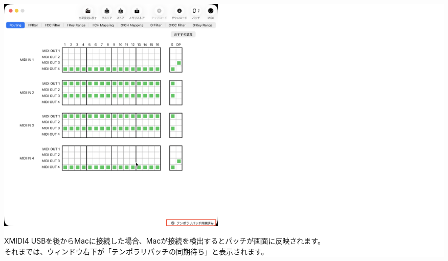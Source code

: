 <img width="418" height="434" alt="image" src="images/300.png" />

XMIDI4 USBを後からMacに接続した場合、Macが接続を検出するとパッチが画面に反映されます。\
それまでは、ウィンドウ右下が「テンポラリパッチの同期待ち」と表示されます。
